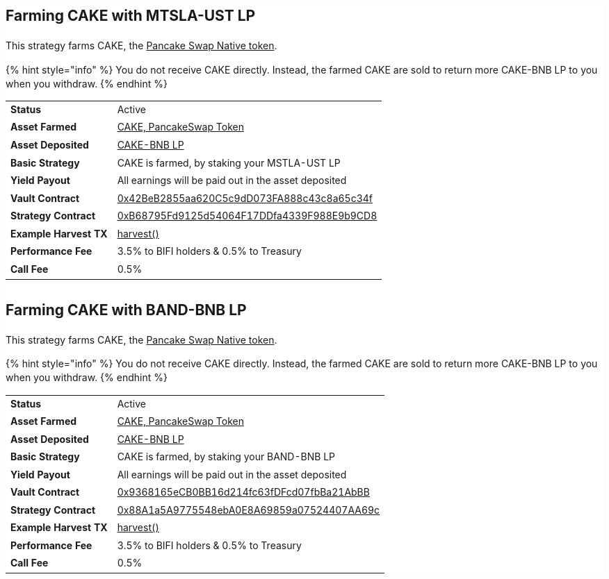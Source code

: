 
## Farming CAKE with MTSLA-UST LP

This strategy farms CAKE, the [Pancake Swap Native token](https://exchange.pancakeswap.finance/#/swap).

{% hint style="info" %}
You do not receive CAKE directly. Instead, the farmed CAKE are sold to return more CAKE-BNB LP to you when you withdraw.
{% endhint %}

|  |  |
| :--- | :--- |
| **Status** | Active |
| **Asset Farmed** | [CAKE, PancakeSwap Token](https://bscscan.com/token/0x0e09fabb73bd3ade0a17ecc321fd13a19e81ce82) |
| **Asset Deposited** | [CAKE-BNB LP](https://bscscan.com/address/0xA527a61703D82139F8a06Bc30097cC9CAA2df5A6) |
| **Basic Strategy** | CAKE is farmed, by staking your MSTLA-UST LP |
| **Yield Payout** | All earnings will be paid out in the asset deposited |
| **Vault Contract** | [0x42BeB2855aa620C5c9dD073FA888c43c8a65c34f](https://bscscan.com/address/0x42BeB2855aa620C5c9dD073FA888c43c8a65c34f) |
| **Strategy Contract** | [0xB68795Fd9125d54064F17DDfa4339F988E9b9CD8](https://bscscan.com/address/0xB68795Fd9125d54064F17DDfa4339F988E9b9CD8) |
| **Example Harvest TX** | [harvest\(\)](https://bscscan.com/tx/0x19f435ee1cca50f8ef786d1b84cf03a85c0aa3b5b3d390b2e69932b55b8b7071) |
| **Performance Fee** | 3.5% to BIFI holders & 0.5% to Treasury |
| **Call Fee** | 0.5%  |


## Farming CAKE with BAND-BNB LP

This strategy farms CAKE, the [Pancake Swap Native token](https://exchange.pancakeswap.finance/#/swap).

{% hint style="info" %}
You do not receive CAKE directly. Instead, the farmed CAKE are sold to return more CAKE-BNB LP to you when you withdraw.
{% endhint %}

|  |  |
| :--- | :--- |
| **Status** | Active |
| **Asset Farmed** | [CAKE, PancakeSwap Token](https://bscscan.com/token/0x0e09fabb73bd3ade0a17ecc321fd13a19e81ce82) |
| **Asset Deposited** | [CAKE-BNB LP](https://bscscan.com/address/0xA527a61703D82139F8a06Bc30097cC9CAA2df5A6) |
| **Basic Strategy** | CAKE is farmed, by staking your BAND-BNB LP |
| **Yield Payout** | All earnings will be paid out in the asset deposited |
| **Vault Contract** | [0x9368165eCB0BB16d214fc63fDFcd07fbBa21AbBB](https://bscscan.com/address/0x9368165eCB0BB16d214fc63fDFcd07fbBa21AbBB) |
| **Strategy Contract** | [0x88A1a5A9775548ebA0E8A69859a07524407AA69c](https://bscscan.com/address/0x88A1a5A9775548ebA0E8A69859a07524407AA69c) |
| **Example Harvest TX** | [harvest\(\)](https://bscscan.com/tx/0x3758136695489cdbda149a9dd4f2f7305840271f697ef53080344e29eceedf1d) |
| **Performance Fee** | 3.5% to BIFI holders & 0.5% to Treasury |
| **Call Fee** | 0.5%  |
